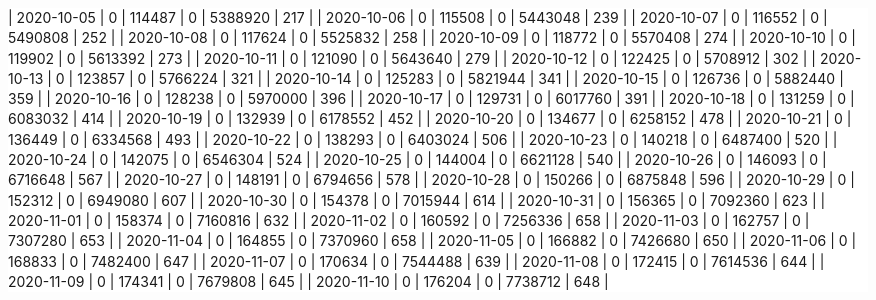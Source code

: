 | 2020-10-05 | 0 | 114487 | 0 | 5388920 | 217 |
| 2020-10-06 | 0 | 115508 | 0 | 5443048 | 239 |
| 2020-10-07 | 0 | 116552 | 0 | 5490808 | 252 |
| 2020-10-08 | 0 | 117624 | 0 | 5525832 | 258 |
| 2020-10-09 | 0 | 118772 | 0 | 5570408 | 274 |
| 2020-10-10 | 0 | 119902 | 0 | 5613392 | 273 |
| 2020-10-11 | 0 | 121090 | 0 | 5643640 | 279 |
| 2020-10-12 | 0 | 122425 | 0 | 5708912 | 302 |
| 2020-10-13 | 0 | 123857 | 0 | 5766224 | 321 |
| 2020-10-14 | 0 | 125283 | 0 | 5821944 | 341 |
| 2020-10-15 | 0 | 126736 | 0 | 5882440 | 359 |
| 2020-10-16 | 0 | 128238 | 0 | 5970000 | 396 |
| 2020-10-17 | 0 | 129731 | 0 | 6017760 | 391 |
| 2020-10-18 | 0 | 131259 | 0 | 6083032 | 414 |
| 2020-10-19 | 0 | 132939 | 0 | 6178552 | 452 |
| 2020-10-20 | 0 | 134677 | 0 | 6258152 | 478 |
| 2020-10-21 | 0 | 136449 | 0 | 6334568 | 493 |
| 2020-10-22 | 0 | 138293 | 0 | 6403024 | 506 |
| 2020-10-23 | 0 | 140218 | 0 | 6487400 | 520 |
| 2020-10-24 | 0 | 142075 | 0 | 6546304 | 524 |
| 2020-10-25 | 0 | 144004 | 0 | 6621128 | 540 |
| 2020-10-26 | 0 | 146093 | 0 | 6716648 | 567 |
| 2020-10-27 | 0 | 148191 | 0 | 6794656 | 578 |
| 2020-10-28 | 0 | 150266 | 0 | 6875848 | 596 |
| 2020-10-29 | 0 | 152312 | 0 | 6949080 | 607 |
| 2020-10-30 | 0 | 154378 | 0 | 7015944 | 614 |
| 2020-10-31 | 0 | 156365 | 0 | 7092360 | 623 |
| 2020-11-01 | 0 | 158374 | 0 | 7160816 | 632 |
| 2020-11-02 | 0 | 160592 | 0 | 7256336 | 658 |
| 2020-11-03 | 0 | 162757 | 0 | 7307280 | 653 |
| 2020-11-04 | 0 | 164855 | 0 | 7370960 | 658 |
| 2020-11-05 | 0 | 166882 | 0 | 7426680 | 650 |
| 2020-11-06 | 0 | 168833 | 0 | 7482400 | 647 |
| 2020-11-07 | 0 | 170634 | 0 | 7544488 | 639 |
| 2020-11-08 | 0 | 172415 | 0 | 7614536 | 644 |
| 2020-11-09 | 0 | 174341 | 0 | 7679808 | 645 |
| 2020-11-10 | 0 | 176204 | 0 | 7738712 | 648 |